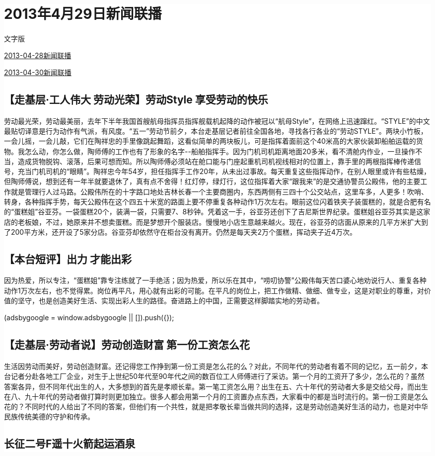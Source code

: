 







# 2013年4月29日新闻联播
 文字版








[2013-04-28新闻联播](/xinwenlianbo/20130428)


[2013-04-30新闻联播](/xinwenlianbo/20130430)





## 【走基层·工人伟大 劳动光荣】劳动Style 享受劳动的快乐


劳动最光荣，劳动最美丽，去年下半年我国首艘航母指挥员指挥舰载机起降的动作被冠以“航母Style”，在网络上迅速蹿红。“STYLE”的中文最贴切译意是行为动作有气派，有风度。“五一”劳动节前夕，本台走基层记者前往全国各地，寻找各行各业的“劳动STYLE”。两块小竹板，一会儿摇，一会儿敲，它们在陶祥忠的手里像跳起舞蹈，这看似简单的两块板儿，可是指挥着面前这个40米高的大家伙装卸船舶运载的货物。我怎么动，你怎么做，陶师傅的工作也有了形象的名字--船舶指挥手。因为门机司机距离地面20多米，看不清舱内作业，一旦操作不当，造成货物脱钩、滚落，后果可想而知。所以陶师傅必须站在舱口能与门座起重机司机视线相对的位置上，靠手里的两根指挥棒传递信号，充当门机司机的“眼睛”。陶祥忠今年54岁，担任指挥手工作20年，从未出过事故。每天重复这些指挥动作，在别人眼里或许有些枯燥，但陶师傅说，想到还有一年半就要退休了，真有点不舍得！红灯停，绿灯行，这位指挥着大家“跟我来”的是交通协警员公殿伟，他的主要工作就是管理行人过马路。公殿伟所在的十字路口地处吉林长春一个主要商圈内，东西两侧有三四十个公交站点，这里车多，人更多！吹哨、转身，各种指挥手势，每天公殿伟在这个四五十米宽的路面上要不停重复各种动作1万次左右。眼前这位闪着铁夹子装蛋糕的，就是合肥有名的“蛋糕姐”谷亚芬。一袋蛋糕20个，装满一袋，只需要7、8秒钟。凭着这一手，谷亚芬还创下了吉尼斯世界纪录。蛋糕姐谷亚芬其实是这家店的老板娘，不过，她原来并不想卖蛋糕。而是梦想开个服装店。慢慢地小店生意越来越火。现在，谷亚芬的店面从原来的几平方米扩大到了200平方米，还开设了5家分店。谷亚芬却依然守在柜台没有离开。仍然是每天夹2万个蛋糕，挥动夹子近4万次。


## 【本台短评】出力 才能出彩


因为热爱，所以专注，“蛋糕姐”靠专注练就了一手绝活；因为热爱，所以乐在其中，“唠叨协警”公殿伟每天苦口婆心地劝说行人、重复各种动作1万次左右，也不觉得累。岗位再平凡，用心就有出彩的可能。在平凡的岗位上，把工作做精、做细、做专业，这是对职业的尊重，对价值的坚守，也是创造美好生活、实现出彩人生的路径。奋进路上的中国，正需要这样脚踏实地的劳动者。





 (adsbygoogle = window.adsbygoogle || []).push({});

 
## 【走基层·劳动者说】劳动创造财富 第一份工资怎么花


生活因劳动而美好，劳动创造财富。还记得您工作挣到第一份工资是怎么花的么？对此，不同年代的劳动者有着不同的记忆，五一前夕，本台记者分赴各地工厂企业，对生于上世纪50年代至90年代之间的数百位工人师傅进行了采访。第一个月的工资开了多少，怎么花的？虽然答案各异，但不同年代出生的人，大多想到的首先是孝顺长辈。第一笔工资怎么用？出生在五、六十年代的劳动者大多是交给父母，而出生在八、九十年代的劳动者做打算时则更加独立。很多人都会用第一个月的工资置办点东西，大家看中的都是当时流行的。第一份工资是怎么花的？不同时代的人给出了不同的答案，但他们有一个共性，就是把孝敬长辈当做共同的选择，这是劳动创造美好生活的动力，也是对中华民族传统美德的守护和传承。


## 长征二号F遥十火箭起运酒泉
